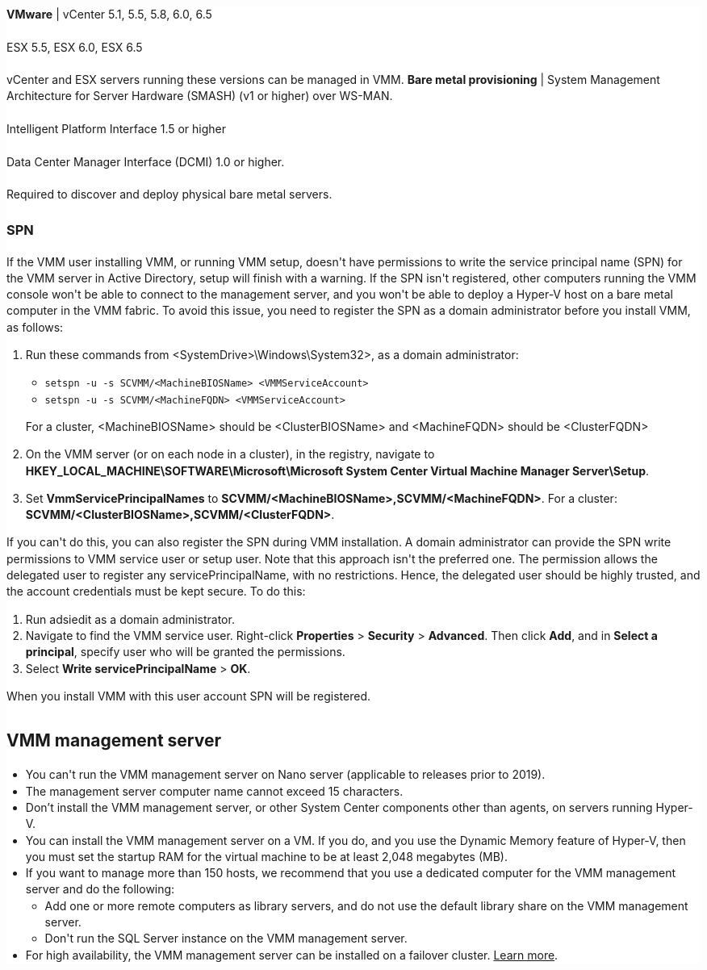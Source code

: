 **VMware** | vCenter 5.1, 5.5, 5.8, 6.0, 6.5<br/><br/> ESX 5.5, ESX 6.0, ESX 6.5 <br/><br/> vCenter and ESX servers running these versions can be managed in VMM.
**Bare metal provisioning** | System Management Architecture for Server Hardware (SMASH) (v1 or higher) over WS-MAN.<br/><br/> Intelligent Platform Interface 1.5 or higher<br/><br/> Data Center Manager Interface (DCMI) 1.0 or higher. <br/><br/> Required to discover and deploy physical bare metal servers.

### SPN

If the VMM user installing VMM, or running VMM setup, doesn't have permissions to write the service principal name (SPN) for the VMM server in Active Directory, setup will finish with a warning. If the SPN isn't registered, other computers running the VMM console won't be able to connect to the management server, and you won't be able to deploy a Hyper-V host on a bare metal computer in the VMM fabric. To avoid this issue, you need to register the SPN as a domain administrator before you install VMM, as follows:

1. Run these commands from \<SystemDrive\>\Windows\System32>, as a domain administrator:

    - ``setspn -u -s SCVMM/<MachineBIOSName> <VMMServiceAccount>``
    - ``setspn -u -s SCVMM/<MachineFQDN> <VMMServiceAccount>``

    For a cluster, \<MachineBIOSName\> should be \<ClusterBIOSName\> and \<MachineFQDN\> should be \<ClusterFQDN\>

2. On the VMM server (or on each node in a cluster), in the registry, navigate to **HKEY_LOCAL_MACHINE\SOFTWARE\Microsoft\Microsoft System Center Virtual Machine Manager Server\Setup**.
3. Set **VmmServicePrincipalNames** to **SCVMM/\<MachineBIOSName\>,SCVMM/\<MachineFQDN\>**. For a cluster: **SCVMM/\<ClusterBIOSName\>,SCVMM/\<ClusterFQDN\>**.

If you can't do this, you can also register the SPN during VMM installation. A domain administrator can provide the SPN write permissions to VMM service user or setup user. Note that this approach isn't the preferred one. The permission allows the delegated user to register any servicePrincipalName, with no restrictions. Hence, the delegated user should be highly trusted, and the account credentials must be kept secure. To do this:

1. Run adsiedit as a domain administrator.
2. Navigate to find the VMM service user. Right-click **Properties** > **Security** > **Advanced**. Then click **Add**, and in **Select a principal**, specify user who will be granted the  permissions.
3. Select **Write servicePrincipalName** > **OK**.

When you install VMM with this user account SPN will be registered.

## VMM management server

- You can't run the VMM management server on Nano server (applicable to releases prior to 2019).
- The management server computer name cannot exceed 15 characters.
- Don’t install the VMM management server, or other System Center components other than agents, on servers running Hyper-V.
- You can install the VMM management server on a VM. If you do, and you use the Dynamic Memory feature of Hyper-V, then you must set the startup RAM for the virtual machine to be at least 2,048 megabytes (MB).
- If you want to manage more than 150 hosts, we recommend that you use a dedicated computer for the VMM management server and do the following:
  - Add one or more remote computers as library servers, and do not use the default library share on the VMM management server.
  - Don't run the SQL Server instance on the VMM management server.
- For high availability, the VMM management server can be installed on a failover cluster. [Learn more](~/vmm/plan-ha-install.md).
